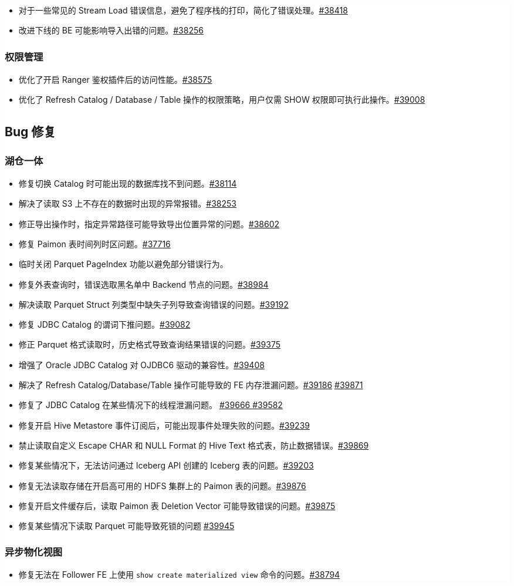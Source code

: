 - 对于一些常见的 Stream Load 错误信息，避免了程序栈的打印，简化了错误处理。[#38418](https://github.com/apache/doris/pull/38418)

- 改进下线的 BE 可能影响导入出错的问题。[#38256](https://github.com/apache/doris/pull/38256)

### 权限管理

- 优化了开启 Ranger 鉴权插件后的访问性能。[#38575](https://github.com/apache/doris/pull/38575)

- 优化了 Refresh Catalog / Database / Table 操作的权限策略，用户仅需 SHOW 权限即可执行此操作。[#39008](https://github.com/apache/doris/pull/39008)

## Bug 修复

### 湖仓一体

- 修复切换 Catalog 时可能出现的数据库找不到问题。[#38114](https://github.com/apache/doris/pull/38114)

- 解决了读取 S3 上不存在的数据时出现的异常报错。[#38253](https://github.com/apache/doris/pull/38253)

- 修正导出操作时，指定异常路径可能导致导出位置异常的问题。[#38602](https://github.com/apache/doris/pull/38602)

- 修复 Paimon 表时间列时区问题。[#37716](https://github.com/apache/doris/pull/37716)

- 临时关闭 Parquet PageIndex 功能以避免部分错误行为。

- 修复外表查询时，错误选取黑名单中 Backend 节点的问题。[#38984](https://github.com/apache/doris/pull/38984)

- 解决读取 Parquet Struct 列类型中缺失子列导致查询错误的问题。[#39192](https://github.com/apache/doris/pull/39192)

- 修复 JDBC Catalog 的谓词下推问题。[#39082](https://github.com/apache/doris/pull/39082)

- 修正 Parquet 格式读取时，历史格式导致查询结果错误的问题。[#39375](https://github.com/apache/doris/pull/39375)

- 增强了 Oracle JDBC Catalog 对 OJDBC6 驱动的兼容性。[#39408](https://github.com/apache/doris/pull/39408)

- 解决了 Refresh Catalog/Database/Table 操作可能导致的 FE 内存泄漏问题。[#39186](https://github.com/apache/doris/pull/39186) [#39871](https://github.com/apache/doris/pull/39871)

- 修复了 JDBC Catalog 在某些情况下的线程泄漏问题。 [#39666 ](https://github.com/apache/doris/pull/39666)[#39582](https://github.com/apache/doris/pull/39582)

- 修复开启 Hive Metastore 事件订阅后，可能出现事件处理失败的问题。[#39239](https://github.com/apache/doris/pull/39239)

- 禁止读取自定义 Escape CHAR 和 NULL Format 的 Hive Text 格式表，防止数据错误。[#39869](https://github.com/apache/doris/pull/39869)

- 修复某些情况下，无法访问通过 Iceberg API 创建的 Iceberg 表的问题。[#39203](https://github.com/apache/doris/pull/39203)

- 修复无法读取存储在开启高可用的 HDFS 集群上的 Paimon 表的问题。[#39876](https://github.com/apache/doris/pull/39876)

- 修复开启文件缓存后，读取 Paimon 表 Deletion Vector 可能导致错误的问题。[#39875](https://github.com/apache/doris/pull/39875)

- 修复某些情况下读取 Parquet 可能导致死锁的问题 [#39945](https://github.com/apache/doris/pull/39945)

### 异步物化视图

- 修复无法在 Follower FE 上使用 `show create materialized view` 命令的问题。[#38794](https://github.com/apache/doris/pull/38794)
